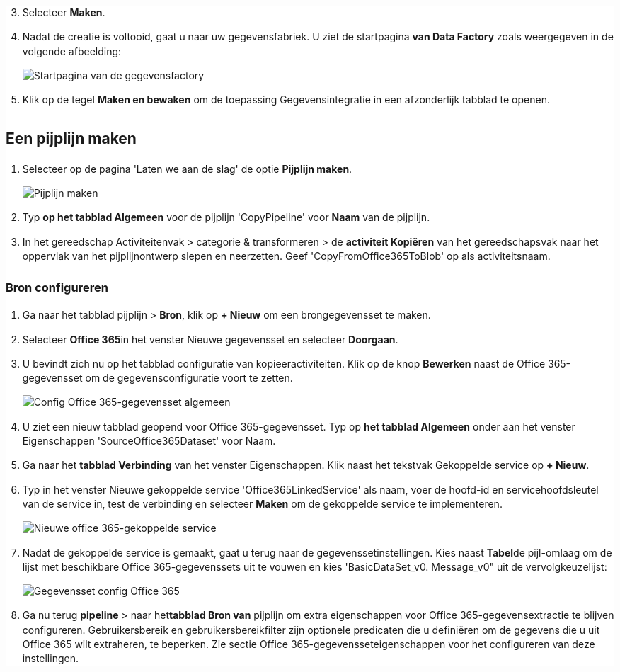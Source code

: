 3. Selecteer **Maken**.
4. Nadat de creatie is voltooid, gaat u naar uw gegevensfabriek. U ziet de startpagina **van Data Factory** zoals weergegeven in de volgende afbeelding:
   
   ![Startpagina van de gegevensfactory](./media/load-office-365-data/data-factory-home-page.png)

5. Klik op de tegel **Maken en bewaken** om de toepassing Gegevensintegratie in een afzonderlijk tabblad te openen.

## <a name="create-a-pipeline"></a>Een pijplijn maken

1. Selecteer op de pagina 'Laten we aan de slag' de optie **Pijplijn maken**.
 
    ![Pijplijn maken](./media/load-office-365-data/create-pipeline-entry.png)

2. Typ **op het tabblad Algemeen** voor de pijplijn 'CopyPipeline' voor **Naam** van de pijplijn.

3. In het gereedschap Activiteitenvak > categorie & transformeren > de **activiteit Kopiëren** van het gereedschapsvak naar het oppervlak van het pijplijnontwerp slepen en neerzetten. Geef 'CopyFromOffice365ToBlob' op als activiteitsnaam.

### <a name="configure-source"></a>Bron configureren

1. Ga naar het tabblad pijplijn > **Bron**, klik op **+ Nieuw** om een brongegevensset te maken. 

2. Selecteer **Office 365**in het venster Nieuwe gegevensset en selecteer **Doorgaan**.
 
3. U bevindt zich nu op het tabblad configuratie van kopieeractiviteiten. Klik op de knop **Bewerken** naast de Office 365-gegevensset om de gegevensconfiguratie voort te zetten.

    ![Config Office 365-gegevensset algemeen](./media/load-office-365-data/transition-to-edit-dataset.png)
 
4. U ziet een nieuw tabblad geopend voor Office 365-gegevensset. Typ op **het tabblad Algemeen** onder aan het venster Eigenschappen 'SourceOffice365Dataset' voor Naam.
 
5. Ga naar het **tabblad Verbinding** van het venster Eigenschappen. Klik naast het tekstvak Gekoppelde service op **+ Nieuw**.

6. Typ in het venster Nieuwe gekoppelde service 'Office365LinkedService' als naam, voer de hoofd-id en servicehoofdsleutel van de service in, test de verbinding en selecteer **Maken** om de gekoppelde service te implementeren.

    ![Nieuwe office 365-gekoppelde service](./media/load-office-365-data/new-office-365-linked-service.png)
 
7. Nadat de gekoppelde service is gemaakt, gaat u terug naar de gegevenssetinstellingen. Kies naast **Tabel**de pijl-omlaag om de lijst met beschikbare Office 365-gegevenssets uit te vouwen en kies 'BasicDataSet_v0. Message_v0" uit de vervolgkeuzelijst:

    ![Gegevensset config Office 365](./media/load-office-365-data/edit-dataset.png)

8. Ga nu terug **pipeline** > naar het**tabblad Bron van** pijplijn om extra eigenschappen voor Office 365-gegevensextractie te blijven configureren.  Gebruikersbereik en gebruikersbereikfilter zijn optionele predicaten die u definiëren om de gegevens die u uit Office 365 wilt extraheren, te beperken. Zie sectie [Office 365-gegevensseteigenschappen](https://docs.microsoft.com/azure/data-factory/connector-office-365#dataset-properties) voor het configureren van deze instellingen.
